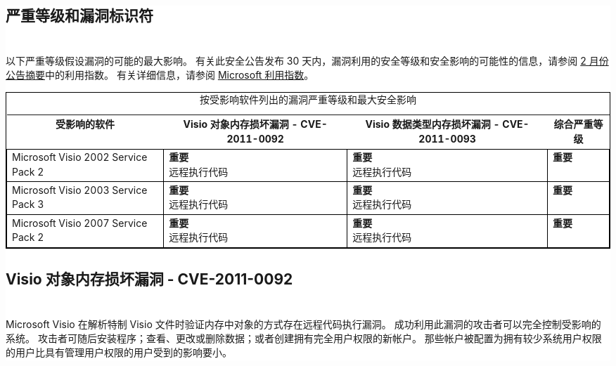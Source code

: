 严重等级和漏洞标识符  
--------------------
  
<span></span>  
以下严重等级假设漏洞的可能的最大影响。 有关此安全公告发布 30 天内，漏洞利用的安全等级和安全影响的可能性的信息，请参阅 [2 月份公告摘要](http://technet.microsoft.com/security/bulletin/ms11-feb)中的利用指数。 有关详细信息，请参阅 [Microsoft 利用指数](http://technet.microsoft.com/en-us/security/cc998259.aspx)。

<p> </p>
<table style="border:1px solid black;">  
<caption>按受影响软件列出的漏洞严重等级和最大安全影响</caption>  
<thead>  
<tr class="header">  
<th>受影响的软件</th>  
<th>Visio 对象内存损坏漏洞 - CVE-2011-0092</th>  
<th>Visio 数据类型内存损坏漏洞 - CVE-2011-0093</th>  
<th>综合严重等级</th>  
</tr>  
</thead>  
<tbody>  
<tr class="odd">
<td style="border:1px solid black;">Microsoft Visio 2002 Service Pack 2</td>
<td style="border:1px solid black;"><strong>重要</strong> <br />
远程执行代码</td>
<td style="border:1px solid black;"><strong>重要</strong> <br />
远程执行代码</td>
<td style="border:1px solid black;"><strong>重要</strong></td>
</tr>  
<tr class="even">
<td style="border:1px solid black;">Microsoft Visio 2003 Service Pack 3</td>
<td style="border:1px solid black;"><strong>重要</strong> <br />
远程执行代码</td>
<td style="border:1px solid black;"><strong>重要</strong> <br />
远程执行代码</td>
<td style="border:1px solid black;"><strong>重要</strong></td>
</tr>  
<tr class="odd">
<td style="border:1px solid black;">Microsoft Visio 2007 Service Pack 2</td>
<td style="border:1px solid black;"><strong>重要</strong> <br />
远程执行代码</td>
<td style="border:1px solid black;"><strong>重要</strong> <br />
远程执行代码</td>
<td style="border:1px solid black;"><strong>重要</strong></td>
</tr>  
</tbody>  
</table>
  
Visio 对象内存损坏漏洞 - CVE-2011-0092  
--------------------------------------
  
<span></span>  
Microsoft Visio 在解析特制 Visio 文件时验证内存中对象的方式存在远程代码执行漏洞。 成功利用此漏洞的攻击者可以完全控制受影响的系统。 攻击者可随后安装程序；查看、更改或删除数据；或者创建拥有完全用户权限的新帐户。 那些帐户被配置为拥有较少系统用户权限的用户比具有管理用户权限的用户受到的影响要小。
  